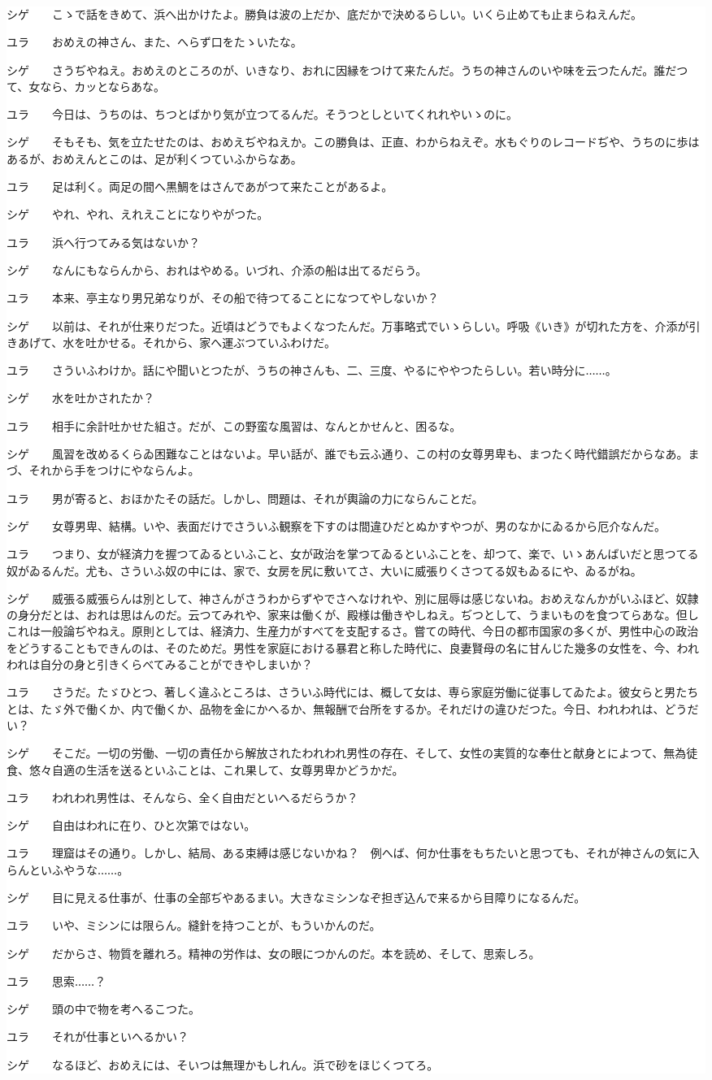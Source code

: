 シゲ　　こゝで話をきめて、浜へ出かけたよ。勝負は波の上だか、底だかで決めるらしい。いくら止めても止まらねえんだ。

ユラ　　おめえの神さん、また、へらず口をたゝいたな。

シゲ　　さうぢやねえ。おめえのところのが、いきなり、おれに因縁をつけて来たんだ。うちの神さんのいや味を云つたんだ。誰だつて、女なら、カッとならあな。

ユラ　　今日は、うちのは、ちつとばかり気が立つてるんだ。そうつとしといてくれれやいゝのに。

シゲ　　そもそも、気を立たせたのは、おめえぢやねえか。この勝負は、正直、わからねえぞ。水もぐりのレコードぢや、うちのに歩はあるが、おめえんとこのは、足が利くつていふからなあ。

ユラ　　足は利く。両足の間へ黒鯛をはさんであがつて来たことがあるよ。

シゲ　　やれ、やれ、えれえことになりやがつた。

ユラ　　浜へ行つてみる気はないか？

シゲ　　なんにもならんから、おれはやめる。いづれ、介添の船は出てるだらう。

ユラ　　本来、亭主なり男兄弟なりが、その船で待つてることになつてやしないか？

シゲ　　以前は、それが仕来りだつた。近頃はどうでもよくなつたんだ。万事略式でいゝらしい。呼吸《いき》が切れた方を、介添が引きあげて、水を吐かせる。それから、家へ運ぶつていふわけだ。

ユラ　　さういふわけか。話にや聞いとつたが、うちの神さんも、二、三度、やるにややつたらしい。若い時分に……。

シゲ　　水を吐かされたか？

ユラ　　相手に余計吐かせた組さ。だが、この野蛮な風習は、なんとかせんと、困るな。

シゲ　　風習を改めるくらゐ困難なことはないよ。早い話が、誰でも云ふ通り、この村の女尊男卑も、まつたく時代錯誤だからなあ。まづ、それから手をつけにやならんよ。

ユラ　　男が寄ると、おほかたその話だ。しかし、問題は、それが輿論の力にならんことだ。

シゲ　　女尊男卑、結構。いや、表面だけでさういふ観察を下すのは間違ひだとぬかすやつが、男のなかにゐるから厄介なんだ。

ユラ　　つまり、女が経済力を握つてゐるといふこと、女が政治を掌つてゐるといふことを、却つて、楽で、いゝあんばいだと思つてる奴がゐるんだ。尤も、さういふ奴の中には、家で、女房を尻に敷いてさ、大いに威張りくさつてる奴もゐるにや、ゐるがね。

シゲ　　威張る威張らんは別として、神さんがさうわからずやでさへなけれや、別に屈辱は感じないね。おめえなんかがいふほど、奴隷の身分だとは、おれは思はんのだ。云つてみれや、家来は働くが、殿様は働きやしねえ。ぢつとして、うまいものを食つてらあな。但しこれは一般論ぢやねえ。原則としては、経済力、生産力がすべてを支配するさ。嘗ての時代、今日の都市国家の多くが、男性中心の政治をどうすることもできんのは、そのためだ。男性を家庭における暴君と称した時代に、良妻賢母の名に甘んじた幾多の女性を、今、われわれは自分の身と引きくらべてみることができやしまいか？

ユラ　　さうだ。たゞひとつ、著しく違ふところは、さういふ時代には、概して女は、専ら家庭労働に従事してゐたよ。彼女らと男たちとは、たゞ外で働くか、内で働くか、品物を金にかへるか、無報酬で台所をするか。それだけの違ひだつた。今日、われわれは、どうだい？

シゲ　　そこだ。一切の労働、一切の責任から解放されたわれわれ男性の存在、そして、女性の実質的な奉仕と献身とによつて、無為徒食、悠々自適の生活を送るといふことは、これ果して、女尊男卑かどうかだ。

ユラ　　われわれ男性は、そんなら、全く自由だといへるだらうか？

シゲ　　自由はわれに在り、ひと次第ではない。

ユラ　　理窟はその通り。しかし、結局、ある束縛は感じないかね？　例へば、何か仕事をもちたいと思つても、それが神さんの気に入らんといふやうな……。

シゲ　　目に見える仕事が、仕事の全部ぢやあるまい。大きなミシンなぞ担ぎ込んで来るから目障りになるんだ。

ユラ　　いや、ミシンには限らん。縫針を持つことが、もういかんのだ。

シゲ　　だからさ、物質を離れろ。精神の労作は、女の眼につかんのだ。本を読め、そして、思索しろ。

ユラ　　思索……？

シゲ　　頭の中で物を考へるこつた。

ユラ　　それが仕事といへるかい？

シゲ　　なるほど、おめえには、そいつは無理かもしれん。浜で砂をほじくつてろ。
